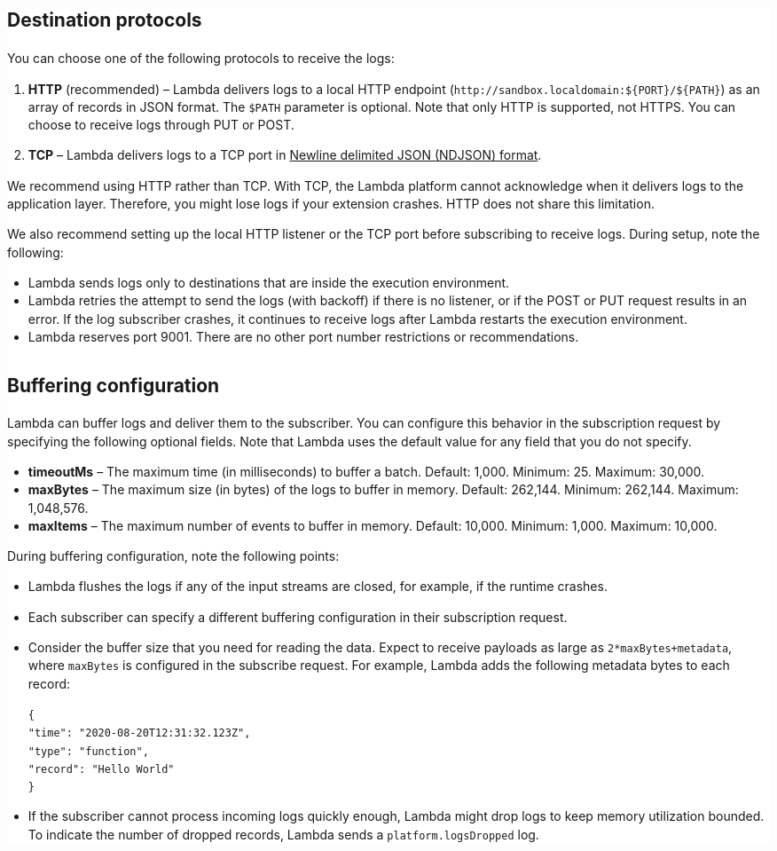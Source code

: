## Destination protocols<a name="runtimes-logs-api-dest"></a>

You can choose one of the following protocols to receive the logs:

1. **HTTP** \(recommended\) – Lambda delivers logs to a local HTTP endpoint \(`http://sandbox.localdomain:${PORT}/${PATH}`\) as an array of records in JSON format\. The `$PATH` parameter is optional\. Note that only HTTP is supported, not HTTPS\. You can choose to receive logs through PUT or POST\.

1. **TCP** – Lambda delivers logs to a TCP port in [Newline delimited JSON \(NDJSON\) format](https://github.com/ndjson/ndjson-spec)\.

We recommend using HTTP rather than TCP\. With TCP, the Lambda platform cannot acknowledge when it delivers logs to the application layer\. Therefore, you might lose logs if your extension crashes\. HTTP does not share this limitation\.

We also recommend setting up the local HTTP listener or the TCP port before subscribing to receive logs\. During setup, note the following:
+ Lambda sends logs only to destinations that are inside the execution environment\.
+ Lambda retries the attempt to send the logs \(with backoff\) if there is no listener, or if the POST or PUT request results in an error\. If the log subscriber crashes, it continues to receive logs after Lambda restarts the execution environment\.
+ Lambda reserves port 9001\. There are no other port number restrictions or recommendations\.

## Buffering configuration<a name="runtimes-logs-api-buffering"></a>

Lambda can buffer logs and deliver them to the subscriber\. You can configure this behavior in the subscription request by specifying the following optional fields\. Note that Lambda uses the default value for any field that you do not specify\.
+ **timeoutMs** – The maximum time \(in milliseconds\) to buffer a batch\. Default: 1,000\. Minimum: 25\. Maximum: 30,000\.
+ **maxBytes** – The maximum size \(in bytes\) of the logs to buffer in memory\. Default: 262,144\. Minimum: 262,144\. Maximum: 1,048,576\.
+ **maxItems** – The maximum number of events to buffer in memory\. Default: 10,000\. Minimum: 1,000\. Maximum: 10,000\.

During buffering configuration, note the following points:
+ Lambda flushes the logs if any of the input streams are closed, for example, if the runtime crashes\.
+ Each subscriber can specify a different buffering configuration in their subscription request\.
+ Consider the buffer size that you need for reading the data\. Expect to receive payloads as large as `2*maxBytes+metadata`, where `maxBytes` is configured in the subscribe request\. For example, Lambda adds the following metadata bytes to each record:

  ```
  {
  "time": "2020-08-20T12:31:32.123Z",
  "type": "function",
  "record": "Hello World"
  }
  ```
+ If the subscriber cannot process incoming logs quickly enough, Lambda might drop logs to keep memory utilization bounded\. To indicate the number of dropped records, Lambda sends a `platform.logsDropped` log\.
